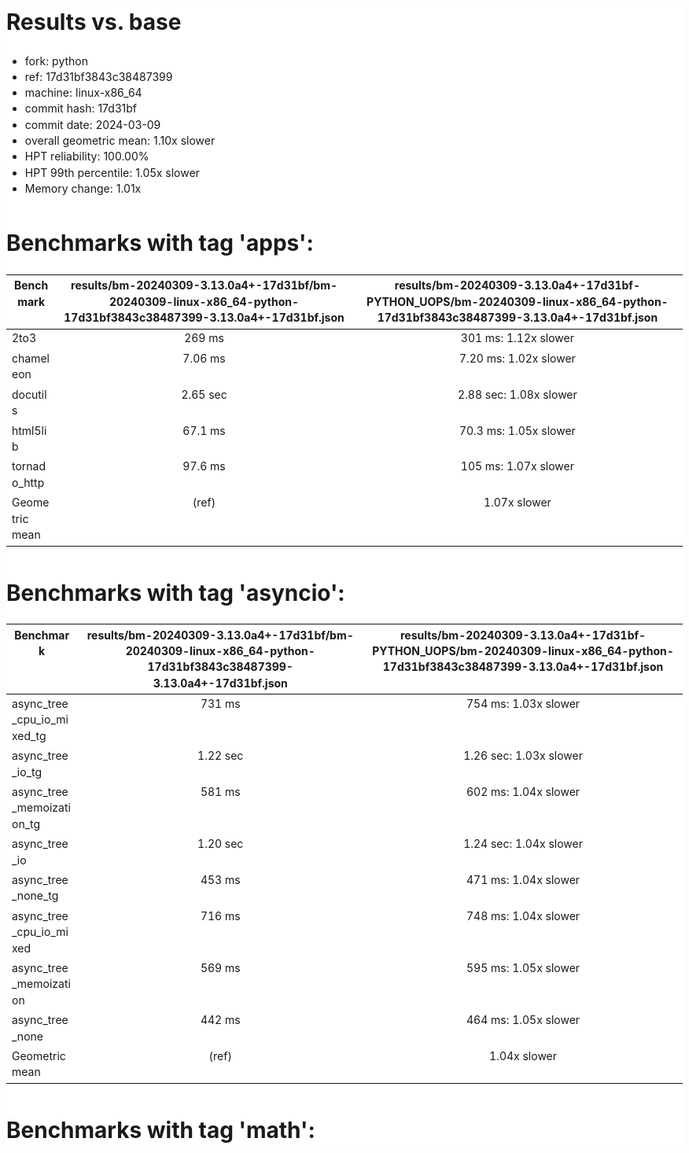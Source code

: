 # Results vs. base

- fork: python
- ref: 17d31bf3843c38487399
- machine: linux-x86_64
- commit hash: 17d31bf
- commit date: 2024-03-09
- overall geometric mean: 1.10x slower
- HPT reliability: 100.00%
- HPT 99th percentile: 1.05x slower
- Memory change: 1.01x

Benchmarks with tag 'apps':
===========================

| Benchmark      | results/bm-20240309-3.13.0a4+-17d31bf/bm-20240309-linux-x86_64-python-17d31bf3843c38487399-3.13.0a4+-17d31bf.json | results/bm-20240309-3.13.0a4+-17d31bf-PYTHON_UOPS/bm-20240309-linux-x86_64-python-17d31bf3843c38487399-3.13.0a4+-17d31bf.json |
|----------------|:-----------------------------------------------------------------------------------------------------------------:|:-----------------------------------------------------------------------------------------------------------------------------:|
| 2to3           | 269 ms                                                                                                            | 301 ms: 1.12x slower                                                                                                          |
| chameleon      | 7.06 ms                                                                                                           | 7.20 ms: 1.02x slower                                                                                                         |
| docutils       | 2.65 sec                                                                                                          | 2.88 sec: 1.08x slower                                                                                                        |
| html5lib       | 67.1 ms                                                                                                           | 70.3 ms: 1.05x slower                                                                                                         |
| tornado_http   | 97.6 ms                                                                                                           | 105 ms: 1.07x slower                                                                                                          |
| Geometric mean | (ref)                                                                                                             | 1.07x slower                                                                                                                  |

Benchmarks with tag 'asyncio':
==============================

| Benchmark                  | results/bm-20240309-3.13.0a4+-17d31bf/bm-20240309-linux-x86_64-python-17d31bf3843c38487399-3.13.0a4+-17d31bf.json | results/bm-20240309-3.13.0a4+-17d31bf-PYTHON_UOPS/bm-20240309-linux-x86_64-python-17d31bf3843c38487399-3.13.0a4+-17d31bf.json |
|----------------------------|:-----------------------------------------------------------------------------------------------------------------:|:-----------------------------------------------------------------------------------------------------------------------------:|
| async_tree_cpu_io_mixed_tg | 731 ms                                                                                                            | 754 ms: 1.03x slower                                                                                                          |
| async_tree_io_tg           | 1.22 sec                                                                                                          | 1.26 sec: 1.03x slower                                                                                                        |
| async_tree_memoization_tg  | 581 ms                                                                                                            | 602 ms: 1.04x slower                                                                                                          |
| async_tree_io              | 1.20 sec                                                                                                          | 1.24 sec: 1.04x slower                                                                                                        |
| async_tree_none_tg         | 453 ms                                                                                                            | 471 ms: 1.04x slower                                                                                                          |
| async_tree_cpu_io_mixed    | 716 ms                                                                                                            | 748 ms: 1.04x slower                                                                                                          |
| async_tree_memoization     | 569 ms                                                                                                            | 595 ms: 1.05x slower                                                                                                          |
| async_tree_none            | 442 ms                                                                                                            | 464 ms: 1.05x slower                                                                                                          |
| Geometric mean             | (ref)                                                                                                             | 1.04x slower                                                                                                                  |

Benchmarks with tag 'math':
===========================
